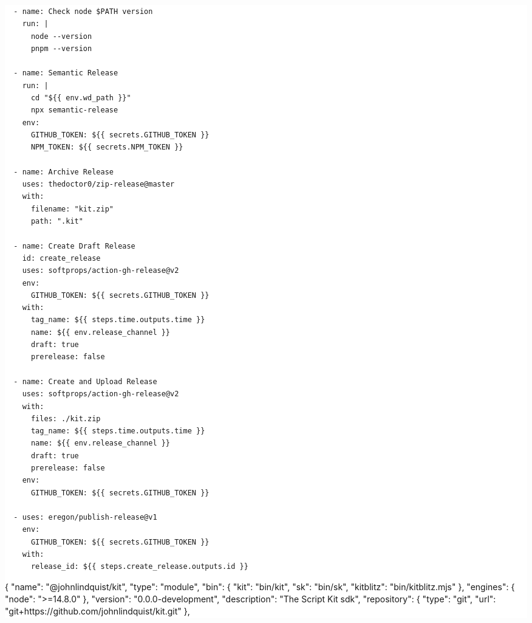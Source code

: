       - name: Check node $PATH version
        run: |
          node --version
          pnpm --version

      - name: Semantic Release
        run: |
          cd "${{ env.wd_path }}"
          npx semantic-release
        env:
          GITHUB_TOKEN: ${{ secrets.GITHUB_TOKEN }}
          NPM_TOKEN: ${{ secrets.NPM_TOKEN }}

      - name: Archive Release
        uses: thedoctor0/zip-release@master
        with:
          filename: "kit.zip"
          path: ".kit"

      - name: Create Draft Release
        id: create_release
        uses: softprops/action-gh-release@v2
        env:
          GITHUB_TOKEN: ${{ secrets.GITHUB_TOKEN }}
        with:
          tag_name: ${{ steps.time.outputs.time }}
          name: ${{ env.release_channel }}
          draft: true
          prerelease: false

      - name: Create and Upload Release
        uses: softprops/action-gh-release@v2
        with:
          files: ./kit.zip
          tag_name: ${{ steps.time.outputs.time }}
          name: ${{ env.release_channel }}
          draft: true
          prerelease: false
        env:
          GITHUB_TOKEN: ${{ secrets.GITHUB_TOKEN }}

      - uses: eregon/publish-release@v1
        env:
          GITHUB_TOKEN: ${{ secrets.GITHUB_TOKEN }}
        with:
          release_id: ${{ steps.create_release.outputs.id }}
</file>

<file path="package.json">
{
  "name": "@johnlindquist/kit",
  "type": "module",
  "bin": {
    "kit": "bin/kit",
    "sk": "bin/sk",
    "kitblitz": "bin/kitblitz.mjs"
  },
  "engines": {
    "node": ">=14.8.0"
  },
  "version": "0.0.0-development",
  "description": "The Script Kit sdk",
  "repository": {
    "type": "git",
    "url": "git+https://github.com/johnlindquist/kit.git"
  },